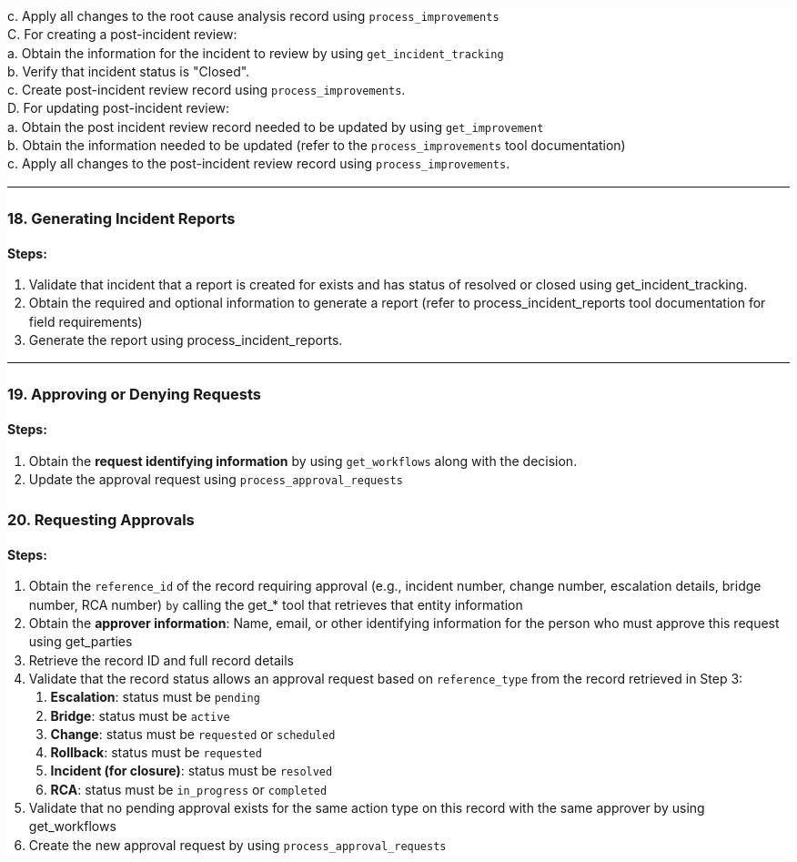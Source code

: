    c. Apply all changes to the root cause analysis record using `process_improvements`  
C. For creating a post-incident review:  
   a. Obtain the information for the incident to review by using `get_incident_tracking`  
   b. Verify that incident status is "Closed".  
   c. Create post-incident review record using `process_improvements`.  
D. For updating post-incident review:  
   a. Obtain the post incident review record needed to be updated by using `get_improvement`  
   b. Obtain the information needed to be updated (refer to the `process_improvements` tool documentation)  
   c. Apply all changes to the post-incident review record using `process_improvements`.

---

### 18. Generating Incident Reports

**Steps:**

1. Validate that incident that a report is created for exists and has status of resolved or closed using get_incident_tracking.  
2. Obtain the required and optional information to generate a report (refer to process_incident_reports tool documentation for field requirements)  
3. Generate the report using process_incident_reports.

---

### 19. Approving or Denying Requests

**Steps:**

1. Obtain the **request identifying information** by using `get_workflows` along with the decision.  
2. Update the approval request using `process_approval_requests`

### 20. Requesting Approvals

**Steps:**

1. Obtain the `reference_id` of the record requiring approval (e.g., incident number, change number, escalation details, bridge number, RCA number) `by` calling the get_* tool that retrieves that entity information  
2. Obtain the **approver information**: Name, email, or other identifying information for the person who must approve this request using get_parties  
3. Retrieve the record ID and full record details  
4. Validate that the record status allows an approval request based on `reference_type` from the record retrieved in Step 3:  
   1. **Escalation**: status must be `pending`  
   2. **Bridge**: status must be `active`  
   3. **Change**: status must be `requested` or `scheduled`  
   4. **Rollback**: status must be `requested`  
   5. **Incident (for closure)**: status must be `resolved`  
   6. **RCA**: status must be `in_progress` or `completed`  
5. Validate that no pending approval exists for the same action type on this record with the same approver by using get_workflows  
6. Create the new approval request by using `process_approval_requests`
